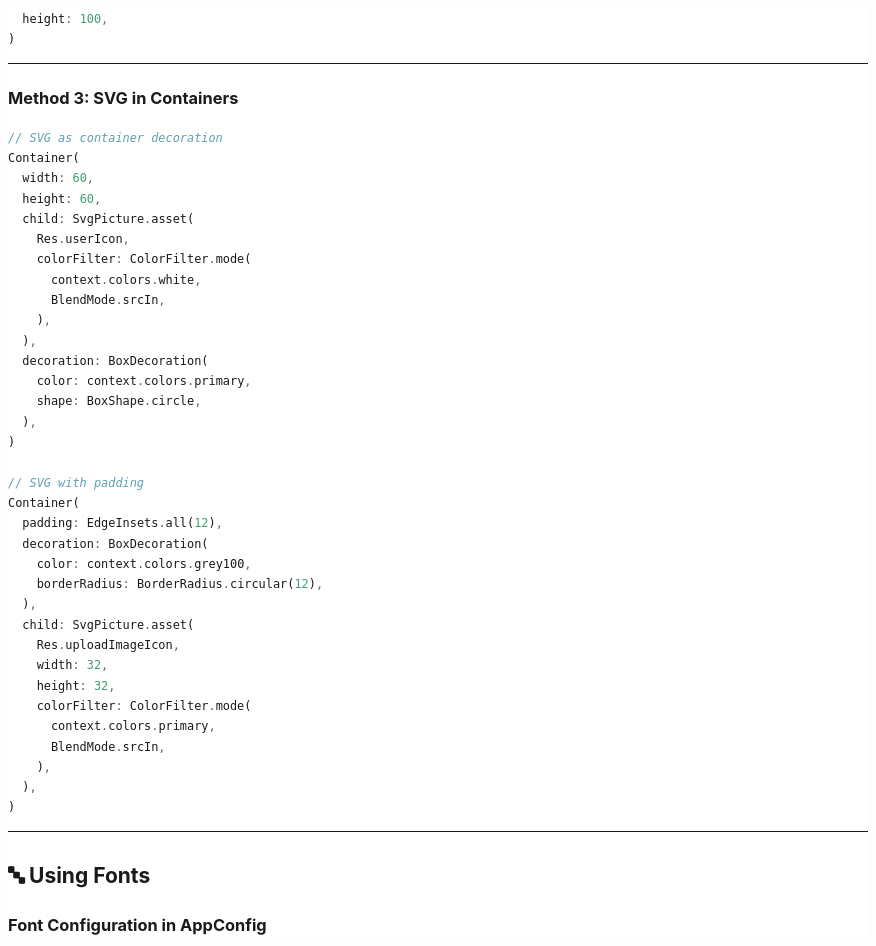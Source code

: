 ```dart
  height: 100,
)
```

---

### **Method 3: SVG in Containers**

```dart
// SVG as container decoration
Container(
  width: 60,
  height: 60,
  child: SvgPicture.asset(
    Res.userIcon,
    colorFilter: ColorFilter.mode(
      context.colors.white,
      BlendMode.srcIn,
    ),
  ),
  decoration: BoxDecoration(
    color: context.colors.primary,
    shape: BoxShape.circle,
  ),
)

// SVG with padding
Container(
  padding: EdgeInsets.all(12),
  decoration: BoxDecoration(
    color: context.colors.grey100,
    borderRadius: BorderRadius.circular(12),
  ),
  child: SvgPicture.asset(
    Res.uploadImageIcon,
    width: 32,
    height: 32,
    colorFilter: ColorFilter.mode(
      context.colors.primary,
      BlendMode.srcIn,
    ),
  ),
)
```

---

## 🔤 **Using Fonts**

### **Font Configuration in AppConfig**
